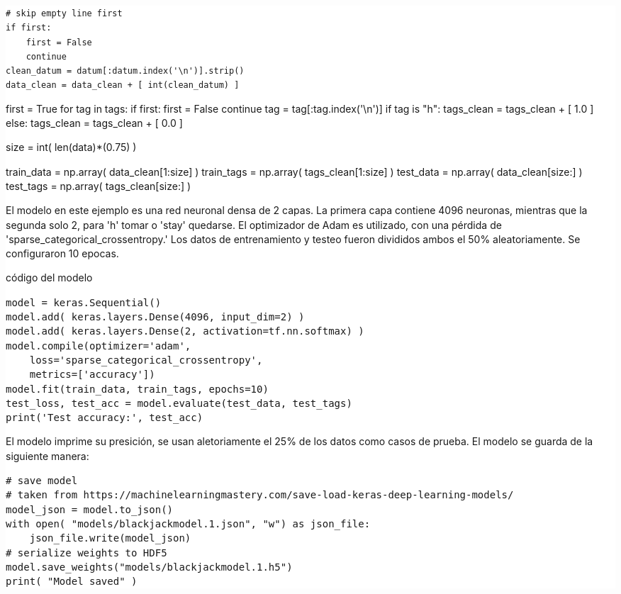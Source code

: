 	# skip empty line first
	if first:
		first = False
		continue
	clean_datum = datum[:datum.index('\n')].strip()
	data_clean = data_clean + [ int(clean_datum) ]

first = True
for tag in tags:
	if first:
		first = False
		continue
	tag = tag[:tag.index('\n')]
	if tag is "h":
		tags_clean = tags_clean + [ 1.0 ]
	else:
		tags_clean = tags_clean + [ 0.0 ]

size = int( len(data)*(0.75) )

train_data = np.array( data_clean[1:size] )
train_tags = np.array( tags_clean[1:size] )
test_data = np.array( data_clean[size:] )
test_tags = np.array( tags_clean[size:] )

</pre>

El modelo en este ejemplo es una red neuronal densa de 2 capas. La primera capa contiene 4096 neuronas, mientras que la segunda solo 2, para 'h' tomar o 'stay' quedarse. El optimizador de Adam es utilizado, con una pérdida de 'sparse_categorical_crossentropy.' Los datos de entrenamiento y testeo fueron divididos ambos el 50% aleatoriamente. Se configuraron 10 epocas.

código del modelo

<pre>
model = keras.Sequential()
model.add( keras.layers.Dense(4096, input_dim=2) )
model.add( keras.layers.Dense(2, activation=tf.nn.softmax) )
model.compile(optimizer='adam',
	loss='sparse_categorical_crossentropy',
	metrics=['accuracy'])
model.fit(train_data, train_tags, epochs=10)
test_loss, test_acc = model.evaluate(test_data, test_tags)
print('Test accuracy:', test_acc)
</pre>

El modelo imprime su presición, se usan aletoriamente el 25% de los datos como casos de prueba. El modelo se guarda de la siguiente manera:

<pre>
# save model
# taken from https://machinelearningmastery.com/save-load-keras-deep-learning-models/
model_json = model.to_json()
with open( "models/blackjackmodel.1.json", "w") as json_file:
	json_file.write(model_json)
# serialize weights to HDF5
model.save_weights("models/blackjackmodel.1.h5")
print( "Model saved" )
</pre>
